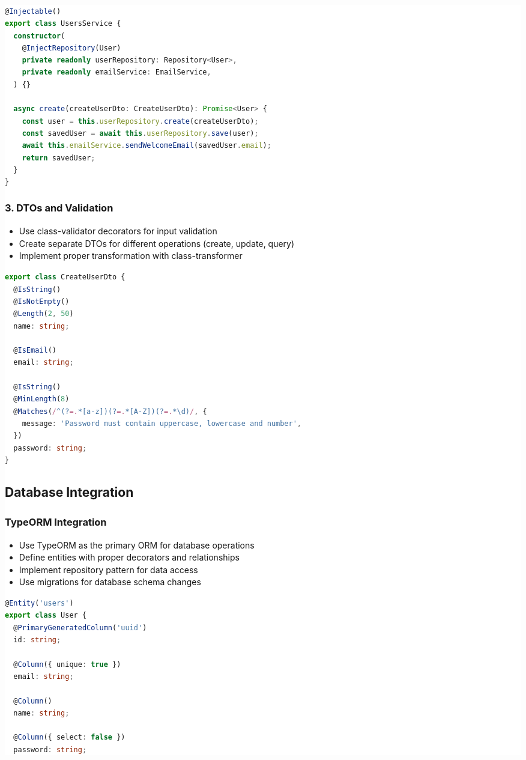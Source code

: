 ```typescript
@Injectable()
export class UsersService {
  constructor(
    @InjectRepository(User)
    private readonly userRepository: Repository<User>,
    private readonly emailService: EmailService,
  ) {}

  async create(createUserDto: CreateUserDto): Promise<User> {
    const user = this.userRepository.create(createUserDto);
    const savedUser = await this.userRepository.save(user);
    await this.emailService.sendWelcomeEmail(savedUser.email);
    return savedUser;
  }
}
```

### **3. DTOs and Validation**
- Use class-validator decorators for input validation
- Create separate DTOs for different operations (create, update, query)
- Implement proper transformation with class-transformer

```typescript
export class CreateUserDto {
  @IsString()
  @IsNotEmpty()
  @Length(2, 50)
  name: string;

  @IsEmail()
  email: string;

  @IsString()
  @MinLength(8)
  @Matches(/^(?=.*[a-z])(?=.*[A-Z])(?=.*\d)/, {
    message: 'Password must contain uppercase, lowercase and number',
  })
  password: string;
}
```

## Database Integration

### **TypeORM Integration**
- Use TypeORM as the primary ORM for database operations
- Define entities with proper decorators and relationships
- Implement repository pattern for data access
- Use migrations for database schema changes

```typescript
@Entity('users')
export class User {
  @PrimaryGeneratedColumn('uuid')
  id: string;

  @Column({ unique: true })
  email: string;

  @Column()
  name: string;

  @Column({ select: false })
  password: string;
```